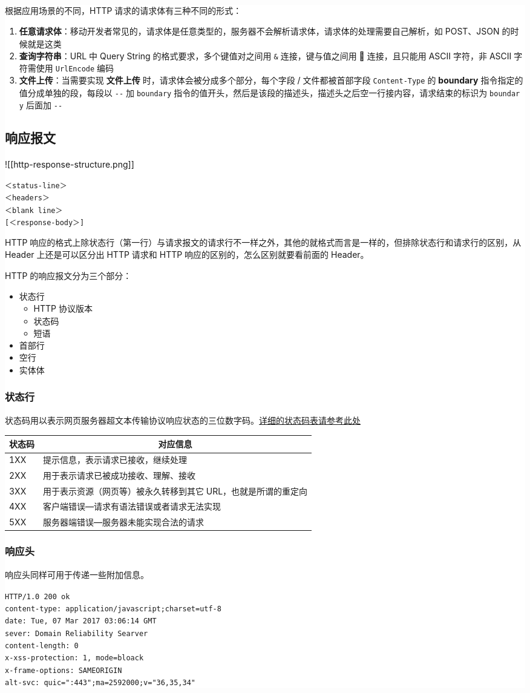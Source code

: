 根据应用场景的不同，HTTP 请求的请求体有三种不同的形式：

1.  **任意请求体**：移动开发者常见的，请求体是任意类型的，服务器不会解析请求体，请求体的处理需要自己解析，如 POST、JSON 的时候就是这类
2.  **查询字符串**：URL 中 Query String 的格式要求，多个键值对之间用 `&` 连接，键与值之间用 🟰 连接，且只能用 ASCII 字符，非 ASCII 字符需使用 `UrlEncode` 编码
3.  **文件上传**：当需要实现 **文件上传** 时，请求体会被分成多个部分，每个字段 / 文件都被首部字段 `Content-Type` 的 **boundary** 指令指定的值分成单独的段，每段以 `--` 加 `boundary` 指令的值开头，然后是该段的描述头，描述头之后空一行接内容，请求结束的标识为 `boundary` 后面加 `--`

## 响应报文

![[http-response-structure.png]]
```
＜status-line＞  
＜headers＞  
＜blank line＞  
[＜response-body＞]
```

HTTP 响应的格式上除状态行（第一行）与请求报文的请求行不一样之外，其他的就格式而言是一样的，但排除状态行和请求行的区别，从 Header 上还是可以区分出 HTTP 请求和 HTTP 响应的区别的，怎么区别就要看前面的 Header。

HTTP 的响应报文分为三个部分：

-   状态行
    -   HTTP 协议版本
    -   状态码
    -   短语
-   首部行
-   空行
-   实体体

### 状态行

状态码用以表示网页服务器超文本传输协议响应状态的三位数字码。[详细的状态码表请参考此处](https://tsejx.github.io/javascript-guidebook//computer-networks/http/response-status-codes)

| 状态码 | 对应信息                                                       |     
| ------ | -------------------------------------------------------------- | 
| 1XX    | 提示信息，表示请求已接收，继续处理                             |     
| 2XX    | 用于表示请求已被成功接收、理解、接收                           |     
| 3XX    | 用于表示资源（网页等）被永久转移到其它 URL，也就是所谓的重定向 |     
| 4XX    | 客户端错误—请求有语法错误或者请求无法实现                      |     
| 5XX    | 服务器端错误—服务器未能实现合法的请求                          |      

### 响应头

响应头同样可用于传递一些附加信息。

```HTTP
HTTP/1.0 200 ok
content-type: application/javascript;charset=utf-8
date: Tue, 07 Mar 2017 03:06:14 GMT
sever: Domain Reliability Searver
content-length: 0
x-xss-protection: 1, mode=bloack
x-frame-options: SAMEORIGIN
alt-svc: quic=":443";ma=2592000;v="36,35,34"
```
